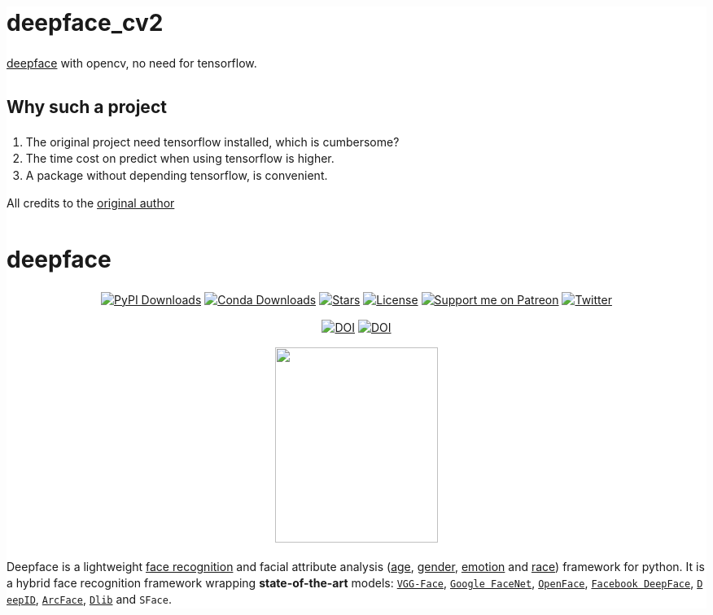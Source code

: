 # deepface_cv2

[deepface](https://github.com/serengil/deepface) with opencv, no need for tensorflow.

## Why such a project
   1. The original project need tensorflow installed, which is cumbersome?
   2. The time cost on predict when using tensorflow is higher.
   3. A package without depending tensorflow, is convenient.


All credits to the [original author](https://github.com/serengil/)

# deepface

<div align="center">

[![PyPI Downloads](https://static.pepy.tech/personalized-badge/deepface?period=total&units=international_system&left_color=grey&right_color=blue&left_text=pypi%20downloads)](https://pepy.tech/project/deepface)
[![Conda Downloads](https://img.shields.io/conda/dn/conda-forge/deepface?color=green&label=conda%20downloads)](https://anaconda.org/conda-forge/deepface)
[![Stars](https://img.shields.io/github/stars/serengil/deepface?color=yellow&style=flat)](https://github.com/serengil/deepface/stargazers)
[![License](http://img.shields.io/:license-MIT-green.svg?style=flat)](https://github.com/serengil/deepface/blob/master/LICENSE)
[![Support me on Patreon](https://img.shields.io/endpoint.svg?url=https%3A%2F%2Fshieldsio-patreon.vercel.app%2Fapi%3Fusername%3Dserengil%26type%3Dpatrons&style=flat)](https://www.patreon.com/serengil?repo=deepface)
[![Twitter](https://img.shields.io/twitter/follow/serengil?color=blue&logo=twitter&style=flat)](https://twitter.com/serengil)

[![DOI](http://img.shields.io/:DOI-10.1109/ASYU50717.2020.9259802-blue.svg?style=flat)](https://doi.org/10.1109/ASYU50717.2020.9259802)
[![DOI](http://img.shields.io/:DOI-10.1109/ICEET53442.2021.9659697-blue.svg?style=flat)](https://doi.org/10.1109/ICEET53442.2021.9659697)

</div>

<p align="center"><img src="https://raw.githubusercontent.com/serengil/deepface/master/icon/deepface-icon-labeled.png" width="200" height="240"></p>

Deepface is a lightweight [face recognition](https://sefiks.com/2018/08/06/deep-face-recognition-with-keras/) and facial attribute analysis ([age](https://sefiks.com/2019/02/13/apparent-age-and-gender-prediction-in-keras/), [gender](https://sefiks.com/2019/02/13/apparent-age-and-gender-prediction-in-keras/), [emotion](https://sefiks.com/2018/01/01/facial-expression-recognition-with-keras/) and [race](https://sefiks.com/2019/11/11/race-and-ethnicity-prediction-in-keras/)) framework for python. It is a hybrid face recognition framework wrapping **state-of-the-art** models: [`VGG-Face`](https://sefiks.com/2018/08/06/deep-face-recognition-with-keras/), [`Google FaceNet`](https://sefiks.com/2018/09/03/face-recognition-with-facenet-in-keras/), [`OpenFace`](https://sefiks.com/2019/07/21/face-recognition-with-openface-in-keras/), [`Facebook DeepFace`](https://sefiks.com/2020/02/17/face-recognition-with-facebook-deepface-in-keras/), [`DeepID`](https://sefiks.com/2020/06/16/face-recognition-with-deepid-in-keras/), [`ArcFace`](https://sefiks.com/2020/12/14/deep-face-recognition-with-arcface-in-keras-and-python/), [`Dlib`](https://sefiks.com/2020/07/11/face-recognition-with-dlib-in-python/) and `SFace`.
